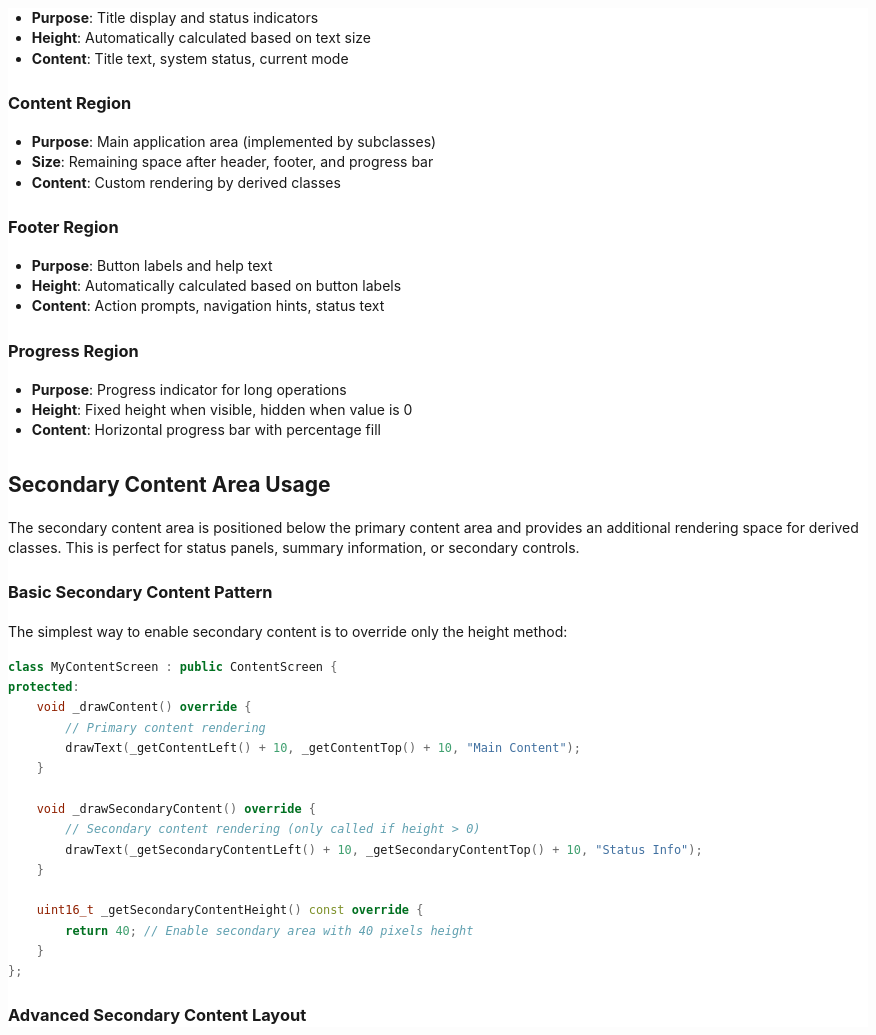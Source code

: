 - **Purpose**: Title display and status indicators
- **Height**: Automatically calculated based on text size
- **Content**: Title text, system status, current mode

### Content Region

- **Purpose**: Main application area (implemented by subclasses)
- **Size**: Remaining space after header, footer, and progress bar
- **Content**: Custom rendering by derived classes

### Footer Region

- **Purpose**: Button labels and help text
- **Height**: Automatically calculated based on button labels
- **Content**: Action prompts, navigation hints, status text

### Progress Region

- **Purpose**: Progress indicator for long operations
- **Height**: Fixed height when visible, hidden when value is 0
- **Content**: Horizontal progress bar with percentage fill

## Secondary Content Area Usage

The secondary content area is positioned below the primary content area and provides an additional rendering space for derived classes. This is perfect for status panels, summary information, or secondary controls.

### Basic Secondary Content Pattern

The simplest way to enable secondary content is to override only the height method:

```cpp
class MyContentScreen : public ContentScreen {
protected:
    void _drawContent() override {
        // Primary content rendering
        drawText(_getContentLeft() + 10, _getContentTop() + 10, "Main Content");
    }

    void _drawSecondaryContent() override {
        // Secondary content rendering (only called if height > 0)
        drawText(_getSecondaryContentLeft() + 10, _getSecondaryContentTop() + 10, "Status Info");
    }

    uint16_t _getSecondaryContentHeight() const override {
        return 40; // Enable secondary area with 40 pixels height
    }
};
```

### Advanced Secondary Content Layout
